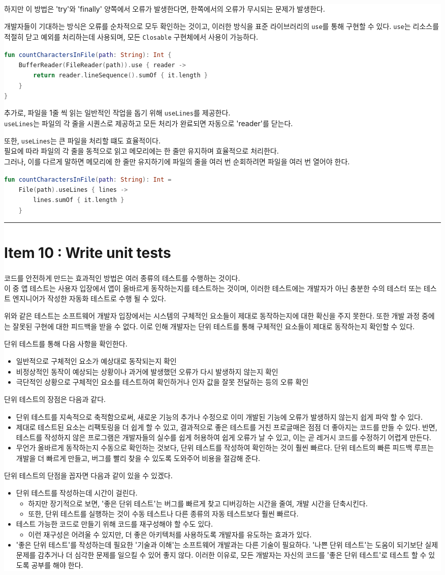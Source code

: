 하지만 이 방법은 'try'와 'finally' 양쪽에서 오류가 발생한다면, 한쪽에서의 오류가 무시되는 문제가 발생한다.

개발자들이 기대하는 방식은 오류를 순차적으로 모두 확인하는 것이고, 이러한 방식을 표준 라이브러리의 `use`를 통해 구현할 수 있다.
`use`는 리소스를 적절히 닫고 예외를 처리하는데 사용되며, 모든 `Closable` 구현체에서 사용이 가능하다.

```kotlin
fun countCharactersInFile(path: String): Int {
    BufferReader(FileReader(path)).use { reader ->
        return reader.lineSequence().sumOf { it.length }
    }
}
```

추가로, 파일을 1줄 씩 읽는 일반적인 작업을 돕기 위해 `useLines`를 제공한다.  
`useLines`는 파일의 각 줄을 시퀀스로 제공하고 모든 처리가 완료되면 자동으로 'reader'를 닫는다.

또한, `useLines`는 큰 파일을 처리할 떄도 효율적이다.   
필요에 따라 파일의 각 줄을 동적으로 읽고 메모리에는 한 줄만 유지하며 효율적으로 처리한다.  
그러나, 이를 다르게 말하면 메모리에 한 줄만 유지하기에 파일의 줄을 여러 번 순회하려면 파일을 여러 번 열어야 한다. 

```kotlin
fun countCharactersInFile(path: String): Int =
    File(path).useLines { lines ->
        lines.sumOf { it.length }
    }
```

---

# Item 10 : Write unit tests

코드를 안전하게 만드는 효과적인 방법은 여러 종류의 테스트를 수행하는 것이다.  
이 중 앱 테스트는 사용자 입장에서 앱이 올바르게 동작하는지를 테스트하는 것이며, 
이러한 테스트에는 개발자가 아닌 충분한 수의 테스터 또는 테스트 엔지니어가 작성한 자동화 테스트로 수행 될 수 있다.

위와 같은 테스트는 소프트웨어 개발자 입장에서는 시스템의 구체적인 요소들이 제대로 동작하는지에 대한 확신을 주지 못한다.
또한 개발 과정 중에는 잘못된 구현에 대한 피드백을 받을 수 없다. 
이로 인해 개발자는 단위 테스트를 통해 구체적인 요소들이 제대로 동작하는지 확인할 수 있다.

단위 테스트를 통해 다음 사항을 확인한다.

- 일반적으로 구체적인 요소가 예상대로 동작되는지 확인
- 비정상적인 동작이 예상되는 상황이나 과거에 발생했던 오류가 다시 발생하지 않는지 확인
- 극단적인 상황으로 구체적인 요소를 테스트하여 확인하거나 인자 값을 잘못 전달하는 등의 오류 확인  

단위 테스트의 장점은 다음과 같다.

- 단위 테스트를 지속적으로 축적함으로써, 새로운 기능의 추가나 수정으로 이미 개발된 기능에 오류가 발생하지 않는지 쉽게 파악 할 수 있다.
- 제대로 테스트된 요소는 리팩토링을 더 쉽게 할 수 있고, 결과적으로 좋은 테스트를 거친 프로글매은 점점 더 좋아지는 코드를 만들 수 있다.
  반면, 테스트를 작성하지 않은 프로그램은 개발자들의 실수를 쉽게 허용하여 쉽게 오류가 날 수 있고, 이는 곧 레거시 코드를 수정하기 어렵게 만든다.
- 무언가 올바르게 동작하는지 수동으로 확인하는 것보다, 단위 테스트를 작성하여 확인하는 것이 훨씬 빠르다.
  단위 테스트의 빠른 피드백 루프는 개발을 더 빠르게 만들고, 버그를 빨리 찾을 수 있도록 도와주어 비용을 절감해 준다.

단위 테스트의 단점을 꼽자면 다음과 같이 있을 수 있겠다.

- 단위 테스트를 작성하는데 시간이 걸린다.
  - 하지만 장기적으로 보면, '좋은 단위 테스트'는 버그를 빠르게 찾고 디버깅하는 시간을 줄여, 개발 시간을 단축시킨다.
  - 또한, 단위 테스트를 실행하는 것이 수동 테스트나 다른 종류의 자동 테스트보다 훨씬 빠르다.
- 테스트 가능한 코드로 만들기 위해 코드를 재구성해야 할 수도 있다.
  - 이런 재구성은 어려울 수 있지만, 더 좋은 아키텍처를 사용하도록 개발자를 유도하는 효과가 있다.
- '좋은 단위 테스트'를 작성하는데 필요한 '기술과 이해'는 소프트웨어 개발과는 다른 기술이 필요하다.
  '나쁜 단위 테스트'는 도움이 되기보단 실제 문제를 감추거나 더 심각한 문제를 일으킬 수 있어 좋지 않다.
  이러한 이유로, 모든 개발자는 자신의 코드를 '좋은 단위 테스트'로 테스트 할 수 있도록 공부를 해야 한다.
